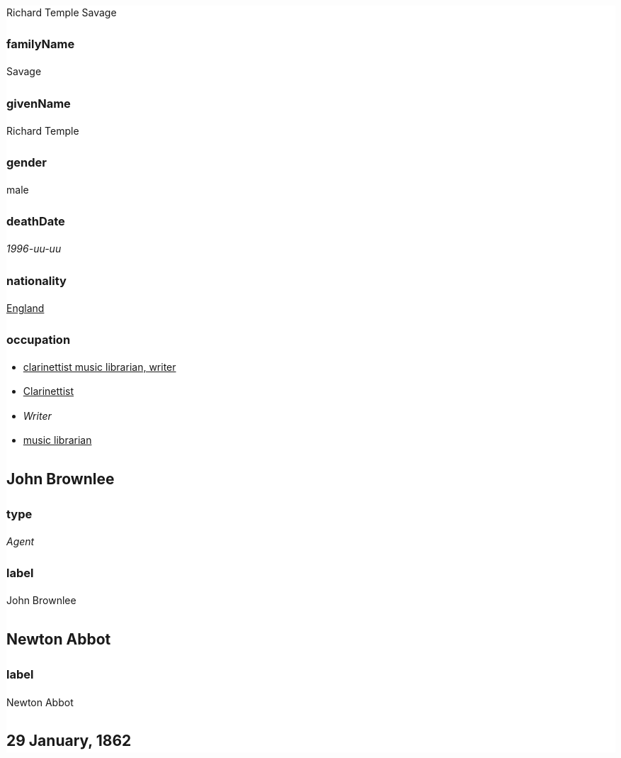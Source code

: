 Richard Temple Savage

### familyName


Savage

### givenName


Richard Temple

### gender


male

### deathDate


*1996-uu-uu*

### nationality


[England](#England)

### occupation

 - [clarinettist music librarian, writer](#clarinettist-music-librarian-writer)

 - [Clarinettist](#Clarinettist)

 - *Writer*

 - [music librarian](#music-librarian)

## John Brownlee

### type


*Agent*

### label


John Brownlee

## Newton Abbot

### label


Newton Abbot

## 29 January, 1862
